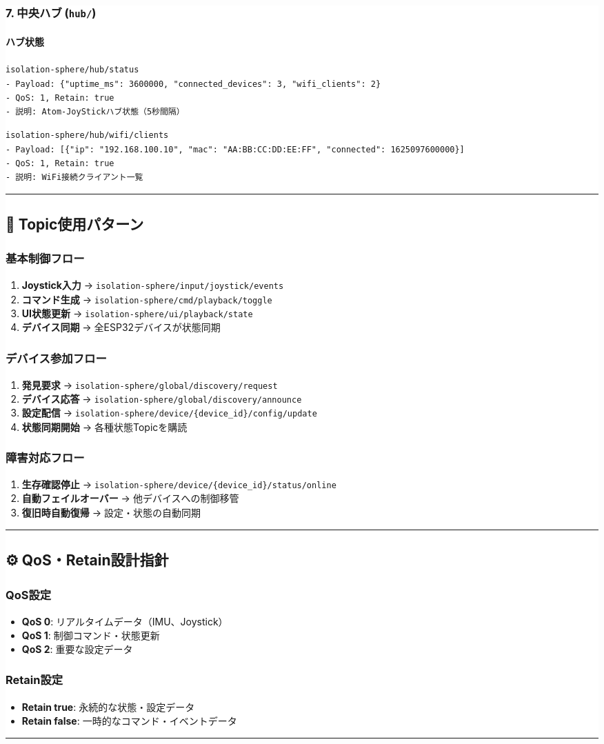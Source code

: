 ### 7. 中央ハブ (`hub/`)

#### ハブ状態
```
isolation-sphere/hub/status
- Payload: {"uptime_ms": 3600000, "connected_devices": 3, "wifi_clients": 2}
- QoS: 1, Retain: true
- 説明: Atom-JoyStickハブ状態（5秒間隔）
```

```
isolation-sphere/hub/wifi/clients
- Payload: [{"ip": "192.168.100.10", "mac": "AA:BB:CC:DD:EE:FF", "connected": 1625097600000}]
- QoS: 1, Retain: true
- 説明: WiFi接続クライアント一覧
```

---

## 🎯 Topic使用パターン

### 基本制御フロー
1. **Joystick入力** → `isolation-sphere/input/joystick/events`
2. **コマンド生成** → `isolation-sphere/cmd/playback/toggle`
3. **UI状態更新** → `isolation-sphere/ui/playback/state`
4. **デバイス同期** → 全ESP32デバイスが状態同期

### デバイス参加フロー
1. **発見要求** → `isolation-sphere/global/discovery/request`
2. **デバイス応答** → `isolation-sphere/global/discovery/announce`
3. **設定配信** → `isolation-sphere/device/{device_id}/config/update`
4. **状態同期開始** → 各種状態Topicを購読

### 障害対応フロー
1. **生存確認停止** → `isolation-sphere/device/{device_id}/status/online`
2. **自動フェイルオーバー** → 他デバイスへの制御移管
3. **復旧時自動復帰** → 設定・状態の自動同期

---

## ⚙️ QoS・Retain設計指針

### QoS設定
- **QoS 0**: リアルタイムデータ（IMU、Joystick）
- **QoS 1**: 制御コマンド・状態更新
- **QoS 2**: 重要な設定データ

### Retain設定
- **Retain true**: 永続的な状態・設定データ
- **Retain false**: 一時的なコマンド・イベントデータ

---